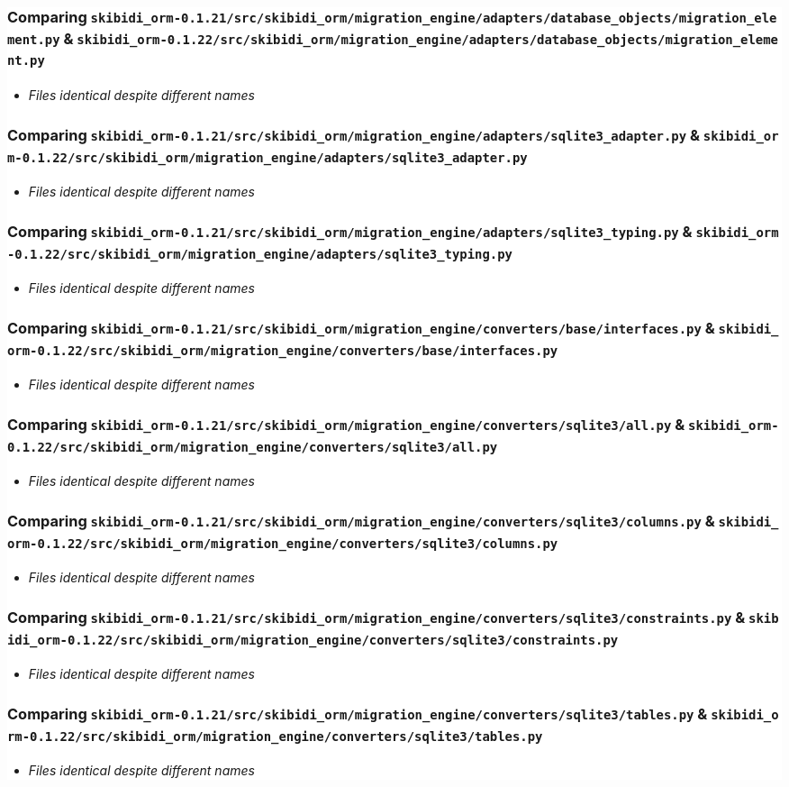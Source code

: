 ### Comparing `skibidi_orm-0.1.21/src/skibidi_orm/migration_engine/adapters/database_objects/migration_element.py` & `skibidi_orm-0.1.22/src/skibidi_orm/migration_engine/adapters/database_objects/migration_element.py`

 * *Files identical despite different names*

### Comparing `skibidi_orm-0.1.21/src/skibidi_orm/migration_engine/adapters/sqlite3_adapter.py` & `skibidi_orm-0.1.22/src/skibidi_orm/migration_engine/adapters/sqlite3_adapter.py`

 * *Files identical despite different names*

### Comparing `skibidi_orm-0.1.21/src/skibidi_orm/migration_engine/adapters/sqlite3_typing.py` & `skibidi_orm-0.1.22/src/skibidi_orm/migration_engine/adapters/sqlite3_typing.py`

 * *Files identical despite different names*

### Comparing `skibidi_orm-0.1.21/src/skibidi_orm/migration_engine/converters/base/interfaces.py` & `skibidi_orm-0.1.22/src/skibidi_orm/migration_engine/converters/base/interfaces.py`

 * *Files identical despite different names*

### Comparing `skibidi_orm-0.1.21/src/skibidi_orm/migration_engine/converters/sqlite3/all.py` & `skibidi_orm-0.1.22/src/skibidi_orm/migration_engine/converters/sqlite3/all.py`

 * *Files identical despite different names*

### Comparing `skibidi_orm-0.1.21/src/skibidi_orm/migration_engine/converters/sqlite3/columns.py` & `skibidi_orm-0.1.22/src/skibidi_orm/migration_engine/converters/sqlite3/columns.py`

 * *Files identical despite different names*

### Comparing `skibidi_orm-0.1.21/src/skibidi_orm/migration_engine/converters/sqlite3/constraints.py` & `skibidi_orm-0.1.22/src/skibidi_orm/migration_engine/converters/sqlite3/constraints.py`

 * *Files identical despite different names*

### Comparing `skibidi_orm-0.1.21/src/skibidi_orm/migration_engine/converters/sqlite3/tables.py` & `skibidi_orm-0.1.22/src/skibidi_orm/migration_engine/converters/sqlite3/tables.py`

 * *Files identical despite different names*
